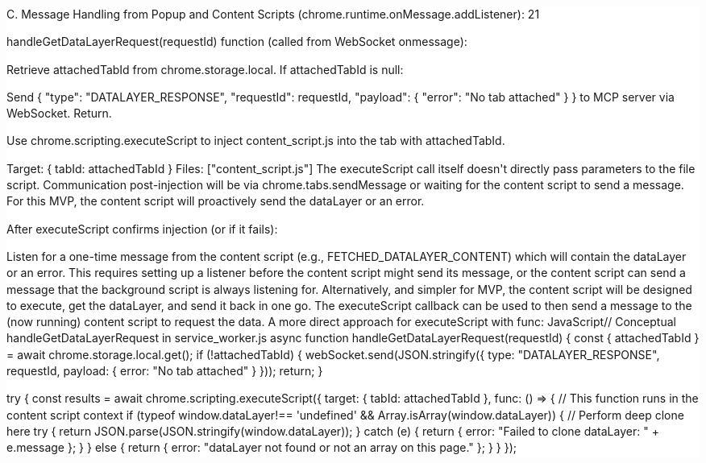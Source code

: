 





C. Message Handling from Popup and Content Scripts (chrome.runtime.onMessage.addListener): 21


handleGetDataLayerRequest(requestId) function (called from WebSocket onmessage):

Retrieve attachedTabId from chrome.storage.local.
If attachedTabId is null:

Send { "type": "DATALAYER_RESPONSE", "requestId": requestId, "payload": { "error": "No tab attached" } } to MCP server via WebSocket.
Return.


Use chrome.scripting.executeScript to inject content_script.js into the tab with attachedTabId.

Target: { tabId: attachedTabId }
Files: ["content_script.js"]
The executeScript call itself doesn't directly pass parameters to the file script. Communication post-injection will be via chrome.tabs.sendMessage or waiting for the content script to send a message. For this MVP, the content script will proactively send the dataLayer or an error.


After executeScript confirms injection (or if it fails):

Listen for a one-time message from the content script (e.g., FETCHED_DATALAYER_CONTENT) which will contain the dataLayer or an error. This requires setting up a listener before the content script might send its message, or the content script can send a message that the background script is always listening for.
Alternatively, and simpler for MVP, the content script will be designed to execute, get the dataLayer, and send it back in one go. The executeScript callback can be used to then send a message to the (now running) content script to request the data.
A more direct approach for executeScript with func:
JavaScript// Conceptual handleGetDataLayerRequest in service_worker.js
async function handleGetDataLayerRequest(requestId) {
  const { attachedTabId } = await chrome.storage.local.get();
  if (!attachedTabId) {
    webSocket.send(JSON.stringify({ type: "DATALAYER_RESPONSE", requestId, payload: { error: "No tab attached" } }));
    return;
  }

  try {
    const results = await chrome.scripting.executeScript({
      target: { tabId: attachedTabId },
      func: () => {
        // This function runs in the content script context
        if (typeof window.dataLayer!== 'undefined' && Array.isArray(window.dataLayer)) {
          // Perform deep clone here
          try {
            return JSON.parse(JSON.stringify(window.dataLayer));
          } catch (e) {
            return { error: "Failed to clone dataLayer: " + e.message };
          }
        } else {
          return { error: "dataLayer not found or not an array on this page." };
        }
      }
    });
